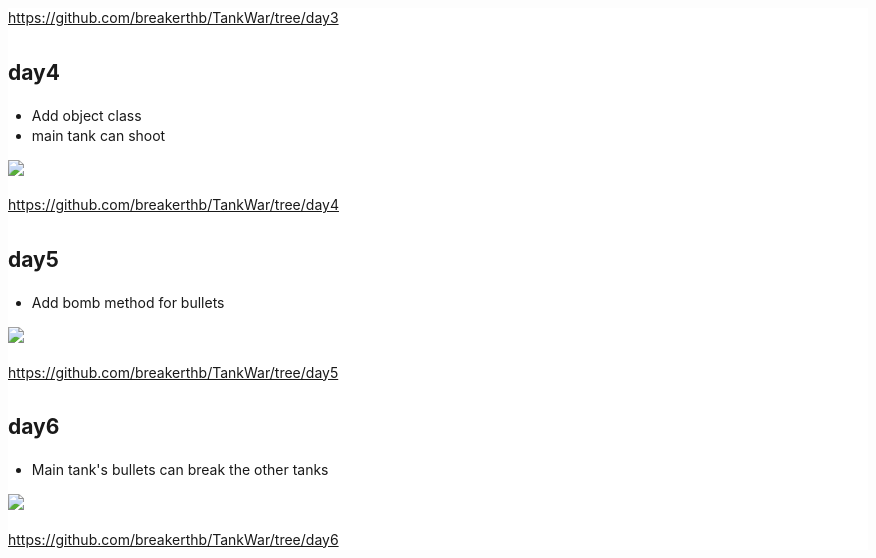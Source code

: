 <https://github.com/breakerthb/TankWar/tree/day3>

## day4

- Add object class
- main tank can shoot

![](https://raw.githubusercontent.com/breakerthb/TankWar/day4/readme/tank.gif)

<https://github.com/breakerthb/TankWar/tree/day4>

## day5

- Add bomb method for bullets

![](https://raw.githubusercontent.com/breakerthb/TankWar/day5/readme/tank.gif)

<https://github.com/breakerthb/TankWar/tree/day5>

## day6

- Main tank's bullets can break the other tanks

![](https://raw.githubusercontent.com/breakerthb/TankWar/day6/readme/tank.gif)

<https://github.com/breakerthb/TankWar/tree/day6>